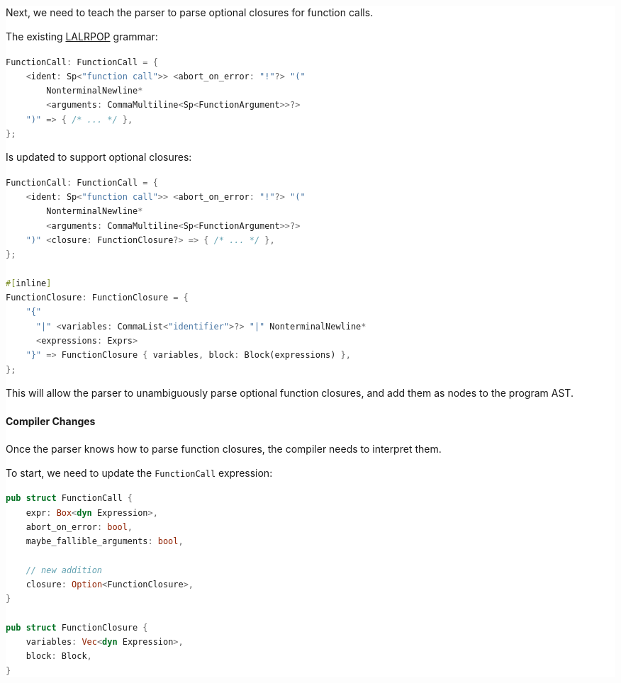 Next, we need to teach the parser to parse optional closures for function calls.

The existing [LALRPOP][] grammar:

```rust
FunctionCall: FunctionCall = {
    <ident: Sp<"function call">> <abort_on_error: "!"?> "("
        NonterminalNewline*
        <arguments: CommaMultiline<Sp<FunctionArgument>>?>
    ")" => { /* ... */ },
};
```

Is updated to support optional closures:

```rust
FunctionCall: FunctionCall = {
    <ident: Sp<"function call">> <abort_on_error: "!"?> "("
        NonterminalNewline*
        <arguments: CommaMultiline<Sp<FunctionArgument>>?>
    ")" <closure: FunctionClosure?> => { /* ... */ },
};

#[inline]
FunctionClosure: FunctionClosure = {
    "{"
      "|" <variables: CommaList<"identifier">?> "|" NonterminalNewline*
      <expressions: Exprs>
    "}" => FunctionClosure { variables, block: Block(expressions) },
};
```

This will allow the parser to unambiguously parse optional function closures,
and add them as nodes to the program AST.

[lalrpop]: https://lalrpop.github.io/lalrpop/

#### Compiler Changes

Once the parser knows how to parse function closures, the compiler needs to
interpret them.

To start, we need to update the `FunctionCall` expression:

```rust
pub struct FunctionCall {
    expr: Box<dyn Expression>,
    abort_on_error: bool,
    maybe_fallible_arguments: bool,

    // new addition
    closure: Option<FunctionClosure>,
}

pub struct FunctionClosure {
    variables: Vec<dyn Expression>,
    block: Block,
}
```


[#5785]: https://github.com/vectordotdev/vector/issues/5785
[#5875]: https://github.com/vectordotdev/vector/issues/5875
[#6031]: https://github.com/vectordotdev/vector/issues/6031
[#5377]: https://github.com/vectordotdev/vector/issues/5377
[#5783]: https://github.com/vectordotdev/vector/issues/5783
[#5784]: https://github.com/vectordotdev/vector/issues/5784
[#5852]: https://github.com/vectordotdev/vector/issues/5852
[#7908]: https://github.com/vectordotdev/vector/issues/7908
[doc]: https://github.com/vectordotdev/vector/blob/jean/vrl-design-doc/lib/vrl/DESIGN.md